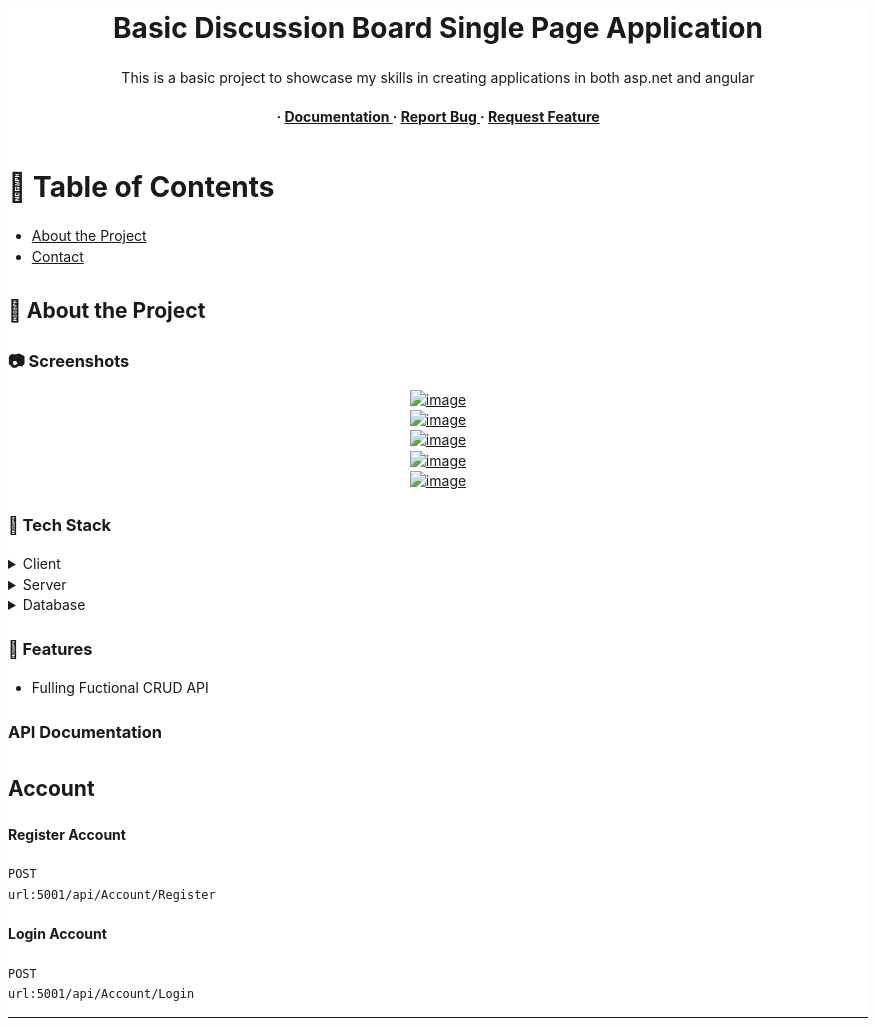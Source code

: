 <div align='center'>

<h1>Basic Discussion Board Single Page Application</h1>
<p>This is a basic project to showcase my skills in creating applications in both asp.net and angular</p>

<h4> <span> · </span> <a href="https://github.com/ChristianClose/Discussions/blob/master/README.md"> Documentation </a> <span> · </span> <a href="https://github.com/ChristianClose/Discussions/issues"> Report Bug </a> <span> · </span> <a href="https://github.com/ChristianClose/Discussions/issues"> Request Feature </a> </h4>


</div>

# :notebook_with_decorative_cover: Table of Contents

- [About the Project](#star2-about-the-project)
- [Contact](#handshake-contact)


## :star2: About the Project

### :camera: Screenshots
<div align="center"> <a href=""><img src="https://i.imgur.com/3QXwSav.png" alt='image' width='800'/></a> </div>
<div align="center"> <a href=""><img src="https://i.imgur.com/yoeAXOV.png" alt='image' width='800'/></a> </div>
<div align="center"> <a href=""><img src="https://i.imgur.com/lrJPZb0.png" alt='image' width='800'/></a> </div>
<div align="center"> <a href=""><img src="https://i.imgur.com/e583REk.png" alt='image' width='800'/></a> </div>
<div align="center"> <a href=""><img src="https://i.imgur.com/Hdd5esY.png" alt='image' width='800'/></a> </div>


### :space_invader: Tech Stack
<details><summary>Client</summary></details>
<details><summary>Server</summary></details>
<details><summary>Database</summary></details>

### :dart: Features
- Fulling Fuctional CRUD API

### API Documentation

Account
---
#### Register Account
```
POST
url:5001/api/Account/Register
```


#### Login Account
```
POST
url:5001/api/Account/Login
```
---
